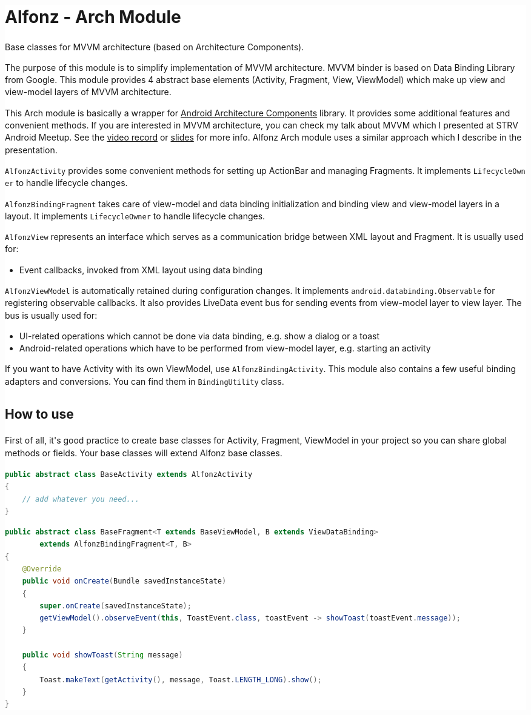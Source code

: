 Alfonz - Arch Module
====================

Base classes for MVVM architecture (based on Architecture Components).

The purpose of this module is to simplify implementation of MVVM architecture. MVVM binder is based on Data Binding Library from Google. This module provides 4 abstract base elements (Activity, Fragment, View, ViewModel) which make up view and view-model layers of MVVM architecture.

This Arch module is basically a wrapper for [Android Architecture Components](https://developer.android.com/topic/libraries/architecture/) library. It provides some additional features and convenient methods. If you are interested in MVVM architecture, you can check my talk about MVVM which I presented at STRV Android Meetup. See the [video record](https://www.youtube.com/watch?v=vnBmdKkMLZw) or [slides](https://speakerdeck.com/petrnohejl/mvvm-architecture-on-android) for more info. Alfonz Arch module uses a similar approach which I describe in the presentation.

`AlfonzActivity` provides some convenient methods for setting up ActionBar and managing Fragments. It implements `LifecycleOwner` to handle lifecycle changes.

`AlfonzBindingFragment` takes care of view-model and data binding initialization and binding view and view-model layers in a layout. It implements `LifecycleOwner` to handle lifecycle changes.

`AlfonzView` represents an interface which serves as a communication bridge between XML layout and Fragment. It is usually used for:

* Event callbacks, invoked from XML layout using data binding

`AlfonzViewModel` is automatically retained during configuration changes. It implements `android.databinding.Observable` for registering observable callbacks. It also provides LiveData event bus for sending events from view-model layer to view layer. The bus is usually used for:

* UI-related operations which cannot be done via data binding, e.g. show a dialog or a toast
* Android-related operations which have to be performed from view-model layer, e.g. starting an activity

If you want to have Activity with its own ViewModel, use `AlfonzBindingActivity`. This module also contains a few useful binding adapters and conversions. You can find them in `BindingUtility` class.


How to use
----------

First of all, it's good practice to create base classes for Activity, Fragment, ViewModel in your project so you can share global methods or fields. Your base classes will extend Alfonz base classes.

```java
public abstract class BaseActivity extends AlfonzActivity
{
	// add whatever you need...
}
```

```java
public abstract class BaseFragment<T extends BaseViewModel, B extends ViewDataBinding>
		extends AlfonzBindingFragment<T, B>
{
	@Override
	public void onCreate(Bundle savedInstanceState)
	{
		super.onCreate(savedInstanceState);
		getViewModel().observeEvent(this, ToastEvent.class, toastEvent -> showToast(toastEvent.message));
	}

	public void showToast(String message)
	{
		Toast.makeText(getActivity(), message, Toast.LENGTH_LONG).show();
	}
}
```
